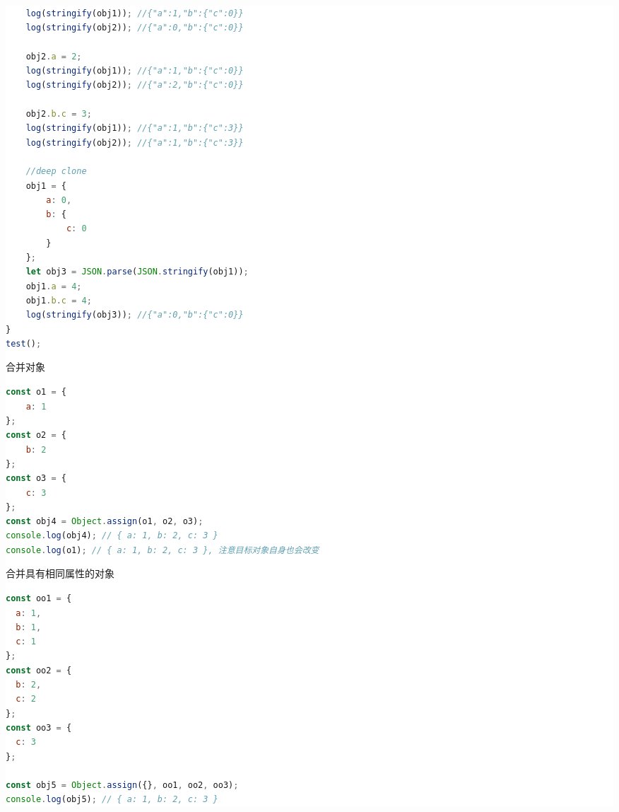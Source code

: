 ```js
    log(stringify(obj1)); //{"a":1,"b":{"c":0}}
    log(stringify(obj2)); //{"a":0,"b":{"c":0}}

    obj2.a = 2;
    log(stringify(obj1)); //{"a":1,"b":{"c":0}}
    log(stringify(obj2)); //{"a":2,"b":{"c":0}}

    obj2.b.c = 3;
    log(stringify(obj1)); //{"a":1,"b":{"c":3}}
    log(stringify(obj2)); //{"a":1,"b":{"c":3}}

    //deep clone
    obj1 = {
        a: 0,
        b: {
            c: 0
        }
    };
    let obj3 = JSON.parse(JSON.stringify(obj1));
    obj1.a = 4;
    obj1.b.c = 4;
    log(stringify(obj3)); //{"a":0,"b":{"c":0}}
}
test();
```

合并对象

```js
const o1 = {
    a: 1
};
const o2 = {
    b: 2
};
const o3 = {
    c: 3
};
const obj4 = Object.assign(o1, o2, o3);
console.log(obj4); // { a: 1, b: 2, c: 3 }
console.log(o1); // { a: 1, b: 2, c: 3 }, 注意目标对象自身也会改变

```

合并具有相同属性的对象

```js
const oo1 = {
  a: 1,
  b: 1,
  c: 1
};
const oo2 = {
  b: 2,
  c: 2
};
const oo3 = {
  c: 3
};

const obj5 = Object.assign({}, oo1, oo2, oo3);
console.log(obj5); // { a: 1, b: 2, c: 3 }
```
